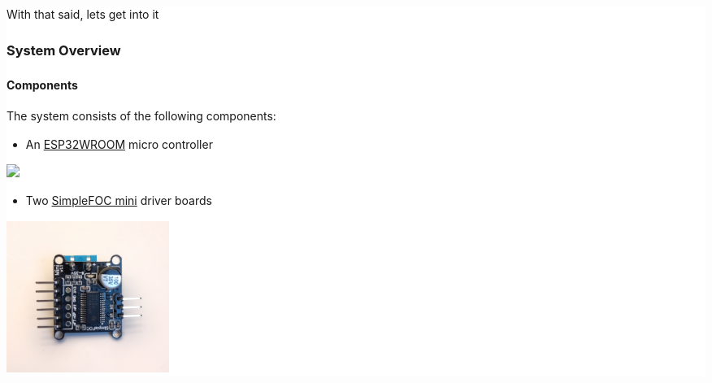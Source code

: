 With that said, lets get into it

### System Overview

#### Components

The system consists of the following components:

- An [ESP32WROOM](https://aliexpress.com/item/1005008002597306.html) micro controller <br>
<img src="media/S340af197f28f484096b07d7be24ccdf9n.png_960x960.png_.avif" width="200">

- Two [SimpleFOC mini](https://docs.simplefoc.com/simplefocmini) driver boards <br>
<img src="media/miniv11_front.jpg" width="200">
